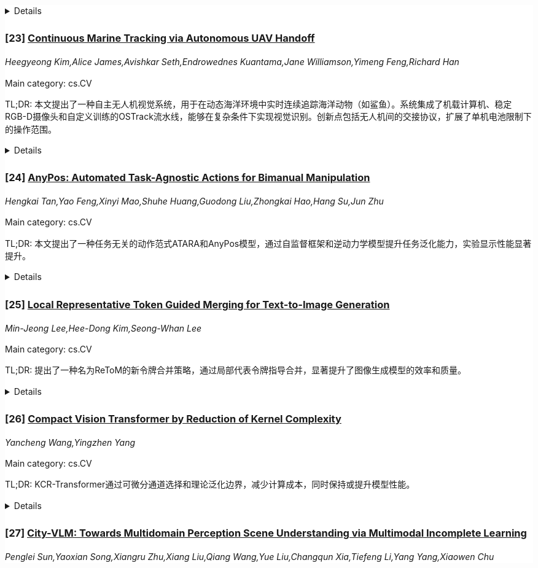 
<details><summary>Details</summary></details>


### [23] [Continuous Marine Tracking via Autonomous UAV Handoff](https://arxiv.org/abs/2507.12763)
*Heegyeong Kim,Alice James,Avishkar Seth,Endrowednes Kuantama,Jane Williamson,Yimeng Feng,Richard Han*

Main category: cs.CV

TL;DR: 本文提出了一种自主无人机视觉系统，用于在动态海洋环境中实时连续追踪海洋动物（如鲨鱼）。系统集成了机载计算机、稳定RGB-D摄像头和自定义训练的OSTrack流水线，能够在复杂条件下实现视觉识别。创新点包括无人机间的交接协议，扩展了单机电池限制下的操作范围。


<details><summary>Details</summary></details>


### [24] [AnyPos: Automated Task-Agnostic Actions for Bimanual Manipulation](https://arxiv.org/abs/2507.12768)
*Hengkai Tan,Yao Feng,Xinyi Mao,Shuhe Huang,Guodong Liu,Zhongkai Hao,Hang Su,Jun Zhu*

Main category: cs.CV

TL;DR: 本文提出了一种任务无关的动作范式ATARA和AnyPos模型，通过自监督框架和逆动力学模型提升任务泛化能力，实验显示性能显著提升。


<details><summary>Details</summary></details>


### [25] [Local Representative Token Guided Merging for Text-to-Image Generation](https://arxiv.org/abs/2507.12771)
*Min-Jeong Lee,Hee-Dong Kim,Seong-Whan Lee*

Main category: cs.CV

TL;DR: 提出了一种名为ReToM的新令牌合并策略，通过局部代表令牌指导合并，显著提升了图像生成模型的效率和质量。


<details><summary>Details</summary></details>


### [26] [Compact Vision Transformer by Reduction of Kernel Complexity](https://arxiv.org/abs/2507.12780)
*Yancheng Wang,Yingzhen Yang*

Main category: cs.CV

TL;DR: KCR-Transformer通过可微分通道选择和理论泛化边界，减少计算成本，同时保持或提升模型性能。


<details><summary>Details</summary></details>


### [27] [City-VLM: Towards Multidomain Perception Scene Understanding via Multimodal Incomplete Learning](https://arxiv.org/abs/2507.12795)
*Penglei Sun,Yaoxian Song,Xiangru Zhu,Xiang Liu,Qiang Wang,Yue Liu,Changqun Xia,Tiefeng Li,Yang Yang,Xiaowen Chu*
